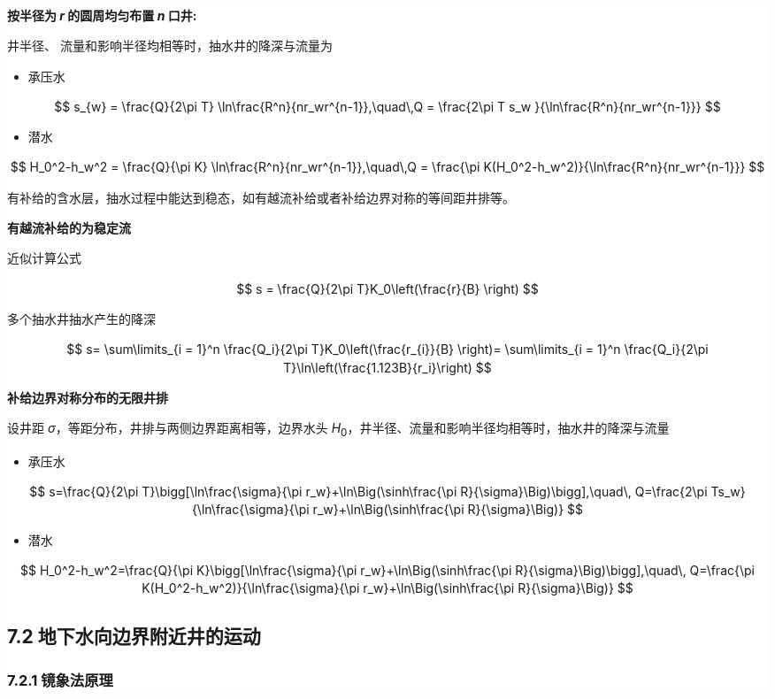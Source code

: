 **按半径为 $r$ 的圆周均匀布置 $n$ 口井:**

井半径、 流量和影响半径均相等时，抽水井的降深与流量为

- 承压水

$$
s_{w} = \frac{Q}{2\pi T} \ln\frac{R^n}{nr_wr^{n-1}},\quad\,Q = \frac{2\pi T s_w }{\ln\frac{R^n}{nr_wr^{n-1}}}
$$

- 潜水

$$
H_0^2-h_w^2 = \frac{Q}{\pi K} \ln\frac{R^n}{nr_wr^{n-1}},\quad\,Q = \frac{\pi K(H_0^2-h_w^2)}{\ln\frac{R^n}{nr_wr^{n-1}}}
$$

有补给的含水层，抽水过程中能达到稳态，如有越流补给或者补给边界对称的等间距井排等。

**有越流补给的为稳定流**

近似计算公式

$$
s = \frac{Q}{2\pi T}K_0\left(\frac{r}{B} \right)
$$

多个抽水井抽水产生的降深

$$
s= \sum\limits_{i = 1}^n \frac{Q_i}{2\pi T}K_0\left(\frac{r_{i}}{B} \right)= \sum\limits_{i = 1}^n
\frac{Q_i}{2\pi T}\ln\left(\frac{1.123B}{r_i}\right)
$$

**补给边界对称分布的无限井排**

设井距 $\sigma$，等距分布，井排与两侧边界距离相等，边界水头 $H_0$，井半径、流量和影响半径均相等时，抽水井的降深与流量

- 承压水

$$
s=\frac{Q}{2\pi T}\bigg[\ln\frac{\sigma}{\pi r_w}+\ln\Big(\sinh\frac{\pi R}{\sigma}\Big)\bigg],\quad\,
Q=\frac{2\pi Ts_w}{\ln\frac{\sigma}{\pi r_w}+\ln\Big(\sinh\frac{\pi R}{\sigma}\Big)}
$$

- 潜水

$$
H_0^2-h_w^2=\frac{Q}{\pi K}\bigg[\ln\frac{\sigma}{\pi r_w}+\ln\Big(\sinh\frac{\pi R}{\sigma}\Big)\bigg],\quad\,
Q=\frac{\pi K(H_0^2-h_w^2)}{\ln\frac{\sigma}{\pi r_w}+\ln\Big(\sinh\frac{\pi R}{\sigma}\Big)}
$$

## 7.2 地下水向边界附近井的运动

### 7.2.1 镜象法原理
